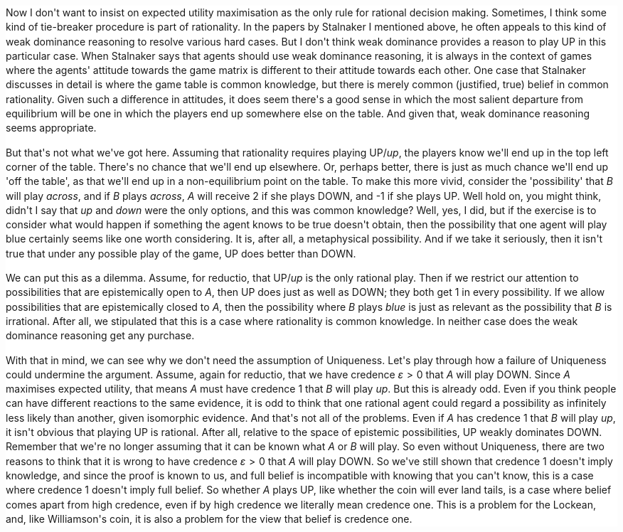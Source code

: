 Now I don't want to insist on expected utility maximisation as the only rule for rational decision making. Sometimes, I think some kind of tie-breaker procedure is part of rationality. In the papers by Stalnaker I mentioned above, he often appeals to this kind of weak dominance reasoning to resolve various hard cases. But I don't think weak dominance provides a reason to play UP in this particular case. When Stalnaker says that agents should use weak dominance reasoning, it is always in the context of games where the agents' attitude towards the game matrix is different to their attitude towards each other. One case that Stalnaker discusses in detail is where the game table is common knowledge, but there is merely common (justified, true) belief in common rationality. Given such a difference in attitudes, it does seem there's a good sense in which the most salient departure from equilibrium will be one in which the players end up somewhere else on the table. And given that, weak dominance reasoning seems appropriate.

But that's not what we've got here. Assuming that rationality requires playing UP/*up*, the players know we'll end up in the top left corner of the table. There's no chance that we'll end up elsewhere. Or, perhaps better, there is just as much chance we'll end up 'off the table', as that we'll end up in a non-equilibrium point on the table. To make this more vivid, consider the 'possibility' that $B$ will play *across*, and if $B$ plays *across*, $A$ will receive 2 if she plays DOWN, and -1 if she plays UP. Well hold on, you might think, didn't I say that *up* and *down* were the only options, and this was common knowledge? Well, yes, I did, but if the exercise is to consider what would happen if something the agent knows to be true doesn't obtain, then the possibility that one agent will play blue certainly seems like one worth considering. It is, after all, a metaphysical possibility. And if we take it seriously, then it isn't true that under any possible play of the game, UP does better than DOWN.

We can put this as a dilemma. Assume, for reductio, that UP/*up* is the only rational play. Then if we restrict our attention to possibilities that are epistemically open to $A$, then UP does just as well as DOWN; they both get 1 in every possibility. If we allow possibilities that are epistemically closed to $A$, then the possibility where $B$ plays *blue* is just as relevant as the possibility that $B$ is irrational. After all, we stipulated that this is a case where rationality is common knowledge. In neither case does the weak dominance reasoning get any purchase.

With that in mind, we can see why we don't need the assumption of Uniqueness. Let's play through how a failure of Uniqueness could undermine the argument. Assume, again for reductio, that we have credence $\varepsilon > 0$ that $A$ will play DOWN. Since $A$ maximises expected utility, that means $A$ must have credence 1 that $B$ will play *up*. But this is already odd. Even if you think people can have different reactions to the same evidence, it is odd to think that one rational agent could regard a possibility as infinitely less likely than another, given isomorphic evidence. And that's not all of the problems. Even if $A$ has credence 1 that $B$ will play *up*, it isn't obvious that playing UP is rational. After all, relative to the space of epistemic possibilities, UP weakly dominates DOWN. Remember that we're no longer assuming that it can be known what $A$ or $B$ will play. So even without Uniqueness, there are two reasons to think that it is wrong to have credence $\varepsilon > 0$ that $A$ will play DOWN. So we've still shown that credence 1 doesn't imply knowledge, and since the proof is known to us, and full belief is incompatible with knowing that you can't know, this is a case where credence 1 doesn't imply full belief. So whether $A$ plays UP, like whether the coin will ever land tails, is a case where belief comes apart from high credence, even if by high credence we literally mean credence one. This is a problem for the Lockean, and, like Williamson's coin, it is also a problem for the view that belief is credence one.
